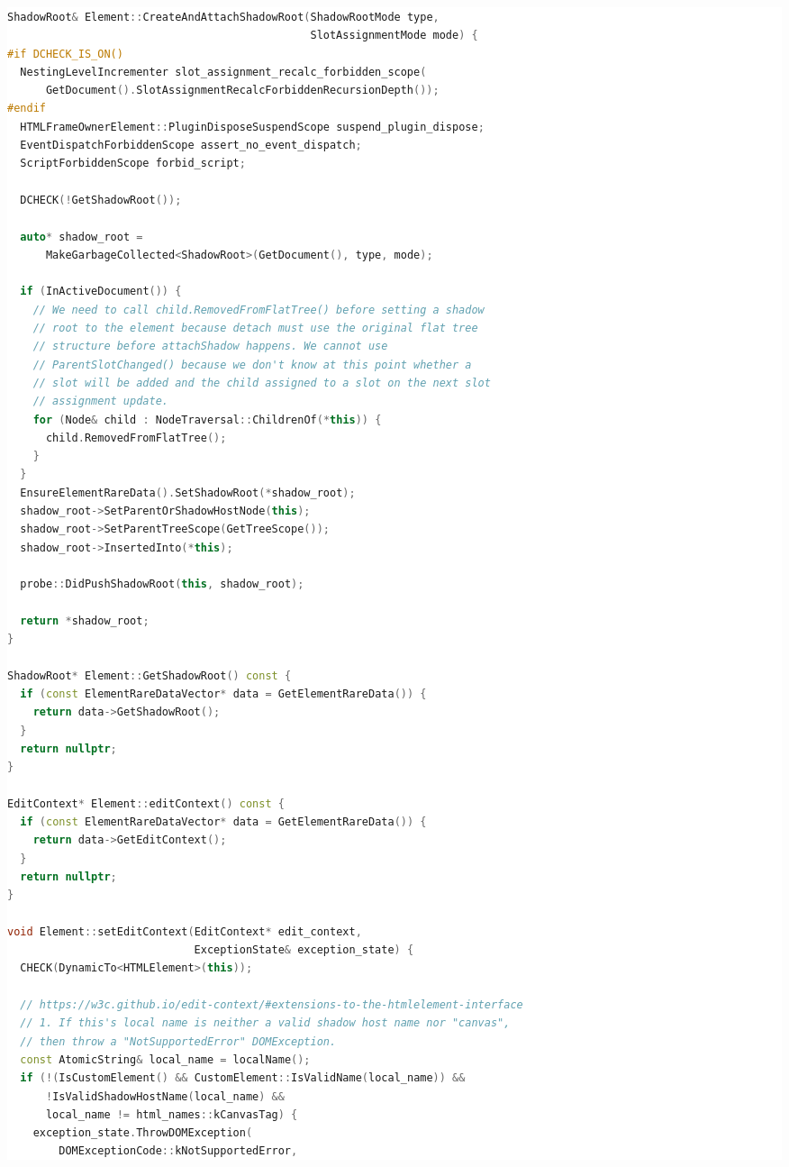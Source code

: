 ```cpp
ShadowRoot& Element::CreateAndAttachShadowRoot(ShadowRootMode type,
                                               SlotAssignmentMode mode) {
#if DCHECK_IS_ON()
  NestingLevelIncrementer slot_assignment_recalc_forbidden_scope(
      GetDocument().SlotAssignmentRecalcForbiddenRecursionDepth());
#endif
  HTMLFrameOwnerElement::PluginDisposeSuspendScope suspend_plugin_dispose;
  EventDispatchForbiddenScope assert_no_event_dispatch;
  ScriptForbiddenScope forbid_script;

  DCHECK(!GetShadowRoot());

  auto* shadow_root =
      MakeGarbageCollected<ShadowRoot>(GetDocument(), type, mode);

  if (InActiveDocument()) {
    // We need to call child.RemovedFromFlatTree() before setting a shadow
    // root to the element because detach must use the original flat tree
    // structure before attachShadow happens. We cannot use
    // ParentSlotChanged() because we don't know at this point whether a
    // slot will be added and the child assigned to a slot on the next slot
    // assignment update.
    for (Node& child : NodeTraversal::ChildrenOf(*this)) {
      child.RemovedFromFlatTree();
    }
  }
  EnsureElementRareData().SetShadowRoot(*shadow_root);
  shadow_root->SetParentOrShadowHostNode(this);
  shadow_root->SetParentTreeScope(GetTreeScope());
  shadow_root->InsertedInto(*this);

  probe::DidPushShadowRoot(this, shadow_root);

  return *shadow_root;
}

ShadowRoot* Element::GetShadowRoot() const {
  if (const ElementRareDataVector* data = GetElementRareData()) {
    return data->GetShadowRoot();
  }
  return nullptr;
}

EditContext* Element::editContext() const {
  if (const ElementRareDataVector* data = GetElementRareData()) {
    return data->GetEditContext();
  }
  return nullptr;
}

void Element::setEditContext(EditContext* edit_context,
                             ExceptionState& exception_state) {
  CHECK(DynamicTo<HTMLElement>(this));

  // https://w3c.github.io/edit-context/#extensions-to-the-htmlelement-interface
  // 1. If this's local name is neither a valid shadow host name nor "canvas",
  // then throw a "NotSupportedError" DOMException.
  const AtomicString& local_name = localName();
  if (!(IsCustomElement() && CustomElement::IsValidName(local_name)) &&
      !IsValidShadowHostName(local_name) &&
      local_name != html_names::kCanvasTag) {
    exception_state.ThrowDOMException(
        DOMExceptionCode::kNotSupportedError,
```